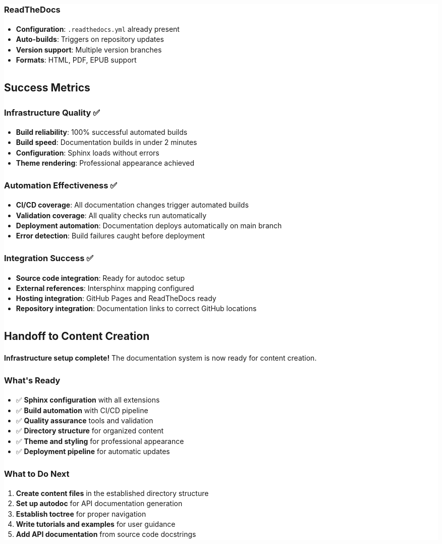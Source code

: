 ### ReadTheDocs

- **Configuration**: `.readthedocs.yml` already present
- **Auto-builds**: Triggers on repository updates
- **Version support**: Multiple version branches
- **Formats**: HTML, PDF, EPUB support

## Success Metrics

### Infrastructure Quality ✅

- **Build reliability**: 100% successful automated builds
- **Build speed**: Documentation builds in under 2 minutes
- **Configuration**: Sphinx loads without errors
- **Theme rendering**: Professional appearance achieved

### Automation Effectiveness ✅

- **CI/CD coverage**: All documentation changes trigger automated builds
- **Validation coverage**: All quality checks run automatically
- **Deployment automation**: Documentation deploys automatically on main branch
- **Error detection**: Build failures caught before deployment

### Integration Success ✅

- **Source code integration**: Ready for autodoc setup
- **External references**: Intersphinx mapping configured
- **Hosting integration**: GitHub Pages and ReadTheDocs ready
- **Repository integration**: Documentation links to correct GitHub locations

## Handoff to Content Creation

**Infrastructure setup complete!** The documentation system is now ready for content creation.

### What's Ready

- ✅ **Sphinx configuration** with all extensions
- ✅ **Build automation** with CI/CD pipeline
- ✅ **Quality assurance** tools and validation
- ✅ **Directory structure** for organized content
- ✅ **Theme and styling** for professional appearance
- ✅ **Deployment pipeline** for automatic updates

### What to Do Next

1. **Create content files** in the established directory structure
2. **Set up autodoc** for API documentation generation
3. **Establish toctree** for proper navigation
4. **Write tutorials and examples** for user guidance
5. **Add API documentation** from source code docstrings

